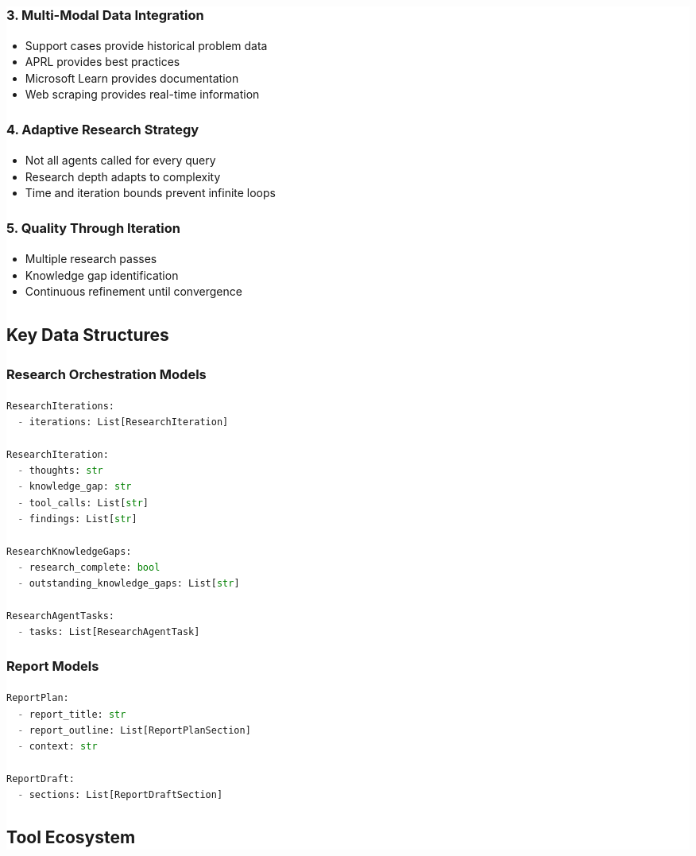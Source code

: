 ### 3. **Multi-Modal Data Integration**
- Support cases provide historical problem data
- APRL provides best practices
- Microsoft Learn provides documentation
- Web scraping provides real-time information

### 4. **Adaptive Research Strategy**
- Not all agents called for every query
- Research depth adapts to complexity
- Time and iteration bounds prevent infinite loops

### 5. **Quality Through Iteration**
- Multiple research passes
- Knowledge gap identification
- Continuous refinement until convergence

## Key Data Structures

### Research Orchestration Models
```python
ResearchIterations:
  - iterations: List[ResearchIteration]
  
ResearchIteration:
  - thoughts: str
  - knowledge_gap: str
  - tool_calls: List[str]
  - findings: List[str]

ResearchKnowledgeGaps:
  - research_complete: bool
  - outstanding_knowledge_gaps: List[str]

ResearchAgentTasks:
  - tasks: List[ResearchAgentTask]
```

### Report Models
```python
ReportPlan:
  - report_title: str
  - report_outline: List[ReportPlanSection]
  - context: str

ReportDraft:
  - sections: List[ReportDraftSection]
```

## Tool Ecosystem
